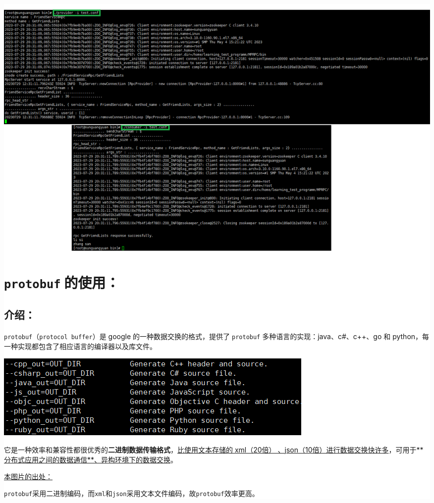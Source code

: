 ![](./pictures/client_zookeeper_server.png)


# `protobuf` 的使用：
## 介绍：

`protobuf`（`protocol buffer`）是 google 的一种数据交换的格式，提供了 `protobuf` 多种语言的实现：java、c#、c++、go 和 python，每一种实现都包含了相应语言的编译器以及库文件。

![image-20230726203150862](./pictures/image-20230726203150862.png)

它是一种效率和兼容性都很优秀的**二进制数据传输格式**，<u>比使用文本存储的 xml（20倍） 、json（10倍）进行数据交换快许多</u>，可用于**<u>分布式应用之间的数据通信**、异构环境下的数据交换</u>。

[本图片的出处：](https://blog.csdn.net/Jiangtagong/article/details/119656782)

`protobuf`采用二进制编码，而`xml`和`json`采用文本文件编码，故`protobuf`效率更高。

